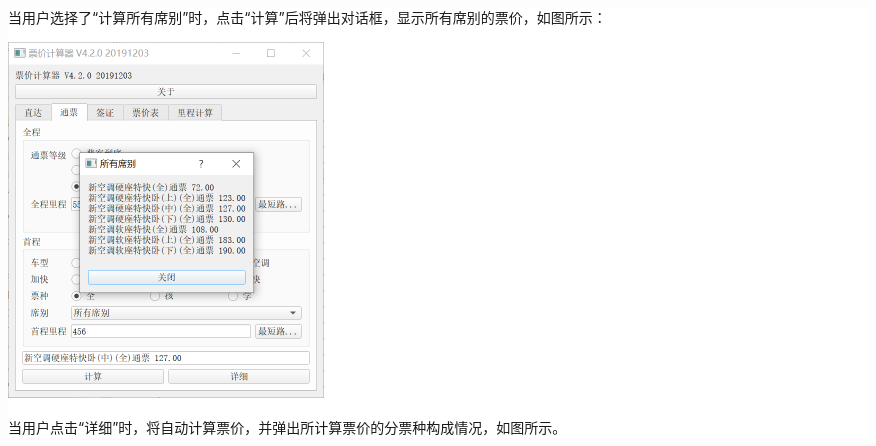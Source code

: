 当用户选择了“计算所有席别”时，点击“计算”后将弹出对话框，显示所有席别的票价，如图所示：

<img src="img/3.png" alt="所有席别" style="zoom:50%;" />

当用户点击“详细”时，将自动计算票价，并弹出所计算票价的分票种构成情况，如图所示。
